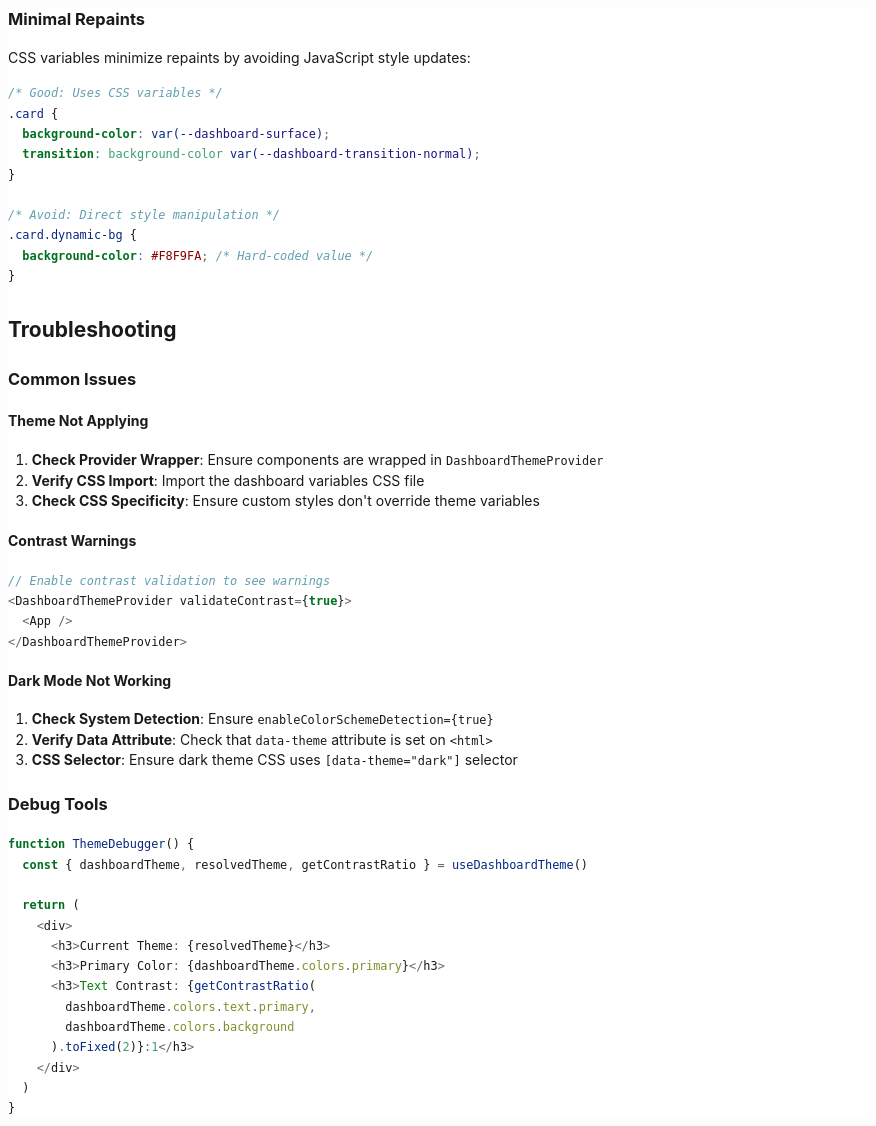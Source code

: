 ### Minimal Repaints

CSS variables minimize repaints by avoiding JavaScript style updates:

```css
/* Good: Uses CSS variables */
.card {
  background-color: var(--dashboard-surface);
  transition: background-color var(--dashboard-transition-normal);
}

/* Avoid: Direct style manipulation */
.card.dynamic-bg {
  background-color: #F8F9FA; /* Hard-coded value */
}
```

## Troubleshooting

### Common Issues

#### Theme Not Applying

1. **Check Provider Wrapper**: Ensure components are wrapped in `DashboardThemeProvider`
2. **Verify CSS Import**: Import the dashboard variables CSS file
3. **Check CSS Specificity**: Ensure custom styles don't override theme variables

#### Contrast Warnings

```typescript
// Enable contrast validation to see warnings
<DashboardThemeProvider validateContrast={true}>
  <App />
</DashboardThemeProvider>
```

#### Dark Mode Not Working

1. **Check System Detection**: Ensure `enableColorSchemeDetection={true}`
2. **Verify Data Attribute**: Check that `data-theme` attribute is set on `<html>`
3. **CSS Selector**: Ensure dark theme CSS uses `[data-theme="dark"]` selector

### Debug Tools

```typescript
function ThemeDebugger() {
  const { dashboardTheme, resolvedTheme, getContrastRatio } = useDashboardTheme()
  
  return (
    <div>
      <h3>Current Theme: {resolvedTheme}</h3>
      <h3>Primary Color: {dashboardTheme.colors.primary}</h3>
      <h3>Text Contrast: {getContrastRatio(
        dashboardTheme.colors.text.primary,
        dashboardTheme.colors.background
      ).toFixed(2)}:1</h3>
    </div>
  )
}
```
